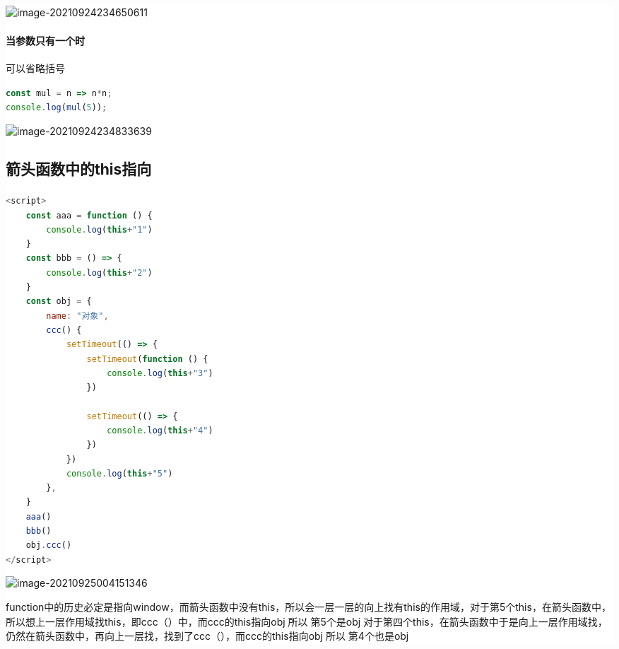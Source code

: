 ![image-20210924234650611](img/image-20210924234650611.png)

#### 当参数只有一个时

可以省略括号

```js
const mul = n => n*n;
console.log(mul(5));
```

![image-20210924234833639](img/image-20210924234833639.png)

## 箭头函数中的this指向

```js
<script>
    const aaa = function () {
        console.log(this+"1")
    }
    const bbb = () => {
        console.log(this+"2")
    }
    const obj = {
        name: "对象",
        ccc() {
            setTimeout(() => {
                setTimeout(function () {
                    console.log(this+"3")
                })

                setTimeout(() => {
                    console.log(this+"4")
                })
            })
            console.log(this+"5")
        },
    }
    aaa()
    bbb()
    obj.ccc()
</script>
```

![image-20210925004151346](img/image-20210925004151346.png)

function中的历史必定是指向window，而箭头函数中没有this，所以会一层一层的向上找有this的作用域，对于第5个this，在箭头函数中，所以想上一层作用域找this，即ccc（）中，而ccc的this指向obj 所以 第5个是obj  对于第四个this，在箭头函数中于是向上一层作用域找，仍然在箭头函数中，再向上一层找，找到了ccc（），而ccc的this指向obj 所以 第4个也是obj




